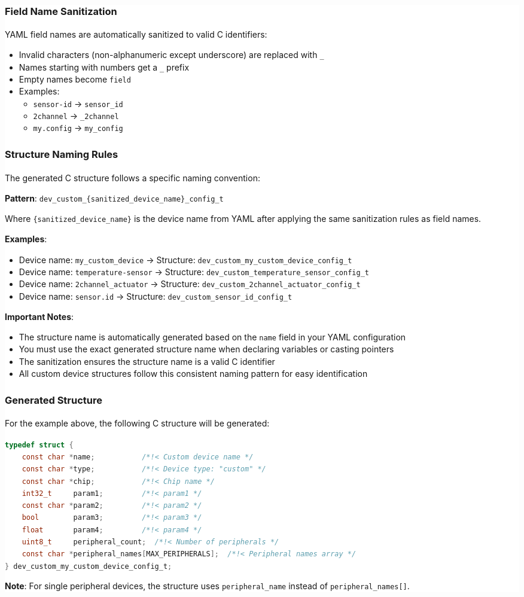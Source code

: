 ### Field Name Sanitization

YAML field names are automatically sanitized to valid C identifiers:

- Invalid characters (non-alphanumeric except underscore) are replaced with `_`
- Names starting with numbers get a `_` prefix
- Empty names become `field`
- Examples:
  - `sensor-id` → `sensor_id`
  - `2channel` → `_2channel`
  - `my.config` → `my_config`

### Structure Naming Rules

The generated C structure follows a specific naming convention:

**Pattern**: `dev_custom_{sanitized_device_name}_config_t`

Where `{sanitized_device_name}` is the device name from YAML after applying the same sanitization rules as field names.

**Examples**:
- Device name: `my_custom_device` → Structure: `dev_custom_my_custom_device_config_t`
- Device name: `temperature-sensor` → Structure: `dev_custom_temperature_sensor_config_t`
- Device name: `2channel_actuator` → Structure: `dev_custom_2channel_actuator_config_t`
- Device name: `sensor.id` → Structure: `dev_custom_sensor_id_config_t`

**Important Notes**:
- The structure name is automatically generated based on the `name` field in your YAML configuration
- You must use the exact generated structure name when declaring variables or casting pointers
- The sanitization ensures the structure name is a valid C identifier
- All custom device structures follow this consistent naming pattern for easy identification

### Generated Structure

For the example above, the following C structure will be generated:

```c
typedef struct {
    const char *name;           /*!< Custom device name */
    const char *type;           /*!< Device type: "custom" */
    const char *chip;           /*!< Chip name */
    int32_t     param1;         /*!< param1 */
    const char *param2;         /*!< param2 */
    bool        param3;         /*!< param3 */
    float       param4;         /*!< param4 */
    uint8_t     peripheral_count;  /*!< Number of peripherals */
    const char *peripheral_names[MAX_PERIPHERALS];  /*!< Peripheral names array */
} dev_custom_my_custom_device_config_t;
```

**Note**: For single peripheral devices, the structure uses `peripheral_name` instead of `peripheral_names[]`.
